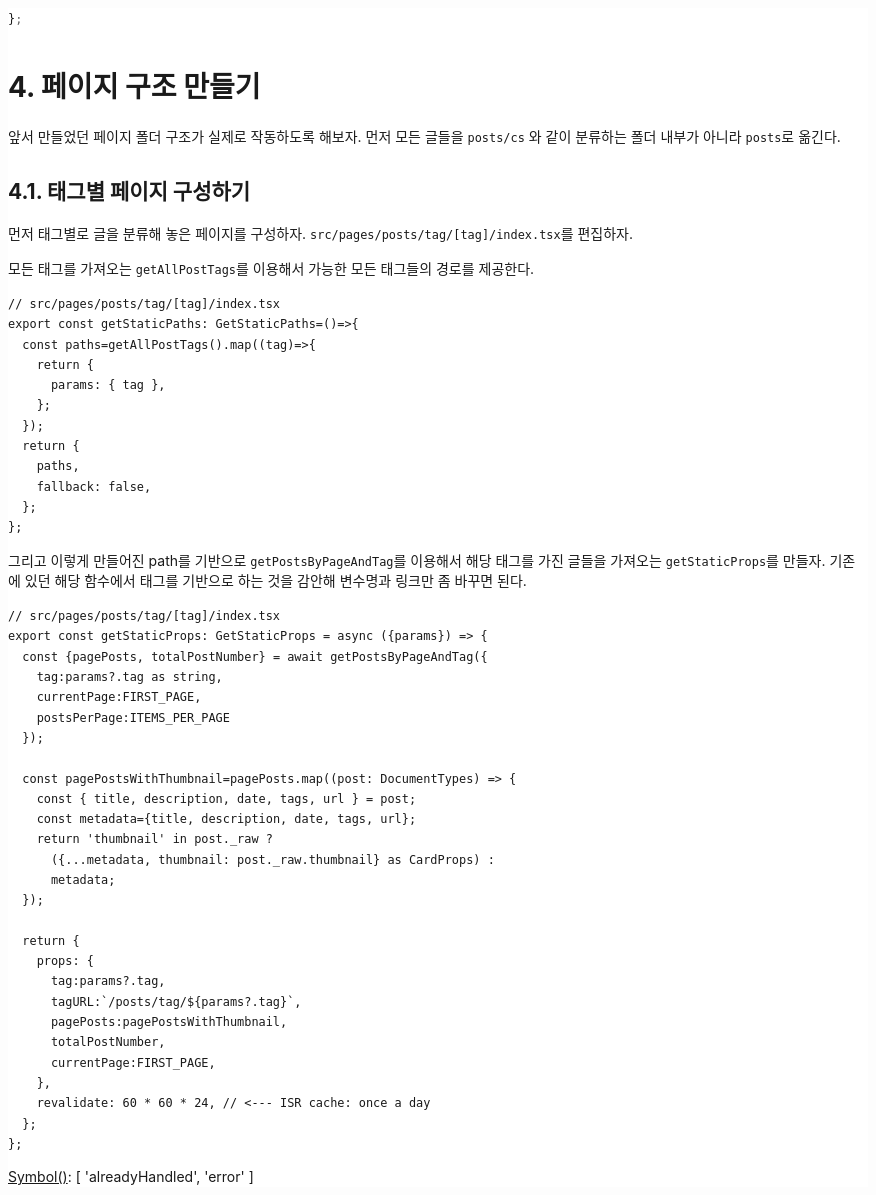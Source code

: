 ```js
};
```

# 4. 페이지 구조 만들기

앞서 만들었던 페이지 폴더 구조가 실제로 작동하도록 해보자. 먼저 모든 글들을 `posts/cs` 와 같이 분류하는 폴더 내부가 아니라 `posts`로 옮긴다. 

## 4.1. 태그별 페이지 구성하기

먼저 태그별로 글을 분류해 놓은 페이지를 구성하자. `src/pages/posts/tag/[tag]/index.tsx`를 편집하자.

모든 태그를 가져오는 `getAllPostTags`를 이용해서 가능한 모든 태그들의 경로를 제공한다.

```tsx
// src/pages/posts/tag/[tag]/index.tsx
export const getStaticPaths: GetStaticPaths=()=>{
  const paths=getAllPostTags().map((tag)=>{
    return {
      params: { tag },
    };
  });
  return {
    paths,
    fallback: false,
  };
};
```

그리고 이렇게 만들어진 path를 기반으로 `getPostsByPageAndTag`를 이용해서 해당 태그를 가진 글들을 가져오는 `getStaticProps`를 만들자. 기존에 있던 해당 함수에서 태그를 기반으로 하는 것을 감안해 변수명과 링크만 좀 바꾸면 된다.

```tsx
// src/pages/posts/tag/[tag]/index.tsx
export const getStaticProps: GetStaticProps = async ({params}) => {
  const {pagePosts, totalPostNumber} = await getPostsByPageAndTag({
    tag:params?.tag as string,
    currentPage:FIRST_PAGE,
    postsPerPage:ITEMS_PER_PAGE
  });

  const pagePostsWithThumbnail=pagePosts.map((post: DocumentTypes) => {
    const { title, description, date, tags, url } = post;
    const metadata={title, description, date, tags, url};
    return 'thumbnail' in post._raw ? 
      ({...metadata, thumbnail: post._raw.thumbnail} as CardProps) :
      metadata;
  });

  return {
    props: {
      tag:params?.tag,
      tagURL:`/posts/tag/${params?.tag}`,
      pagePosts:pagePostsWithThumbnail,
      totalPostNumber,
      currentPage:FIRST_PAGE,
    },
    revalidate: 60 * 60 * 24, // <--- ISR cache: once a day
  };
};
```


  [Symbol()]: {
  [Symbol()]: [ 'alreadyHandled', 'error' ]